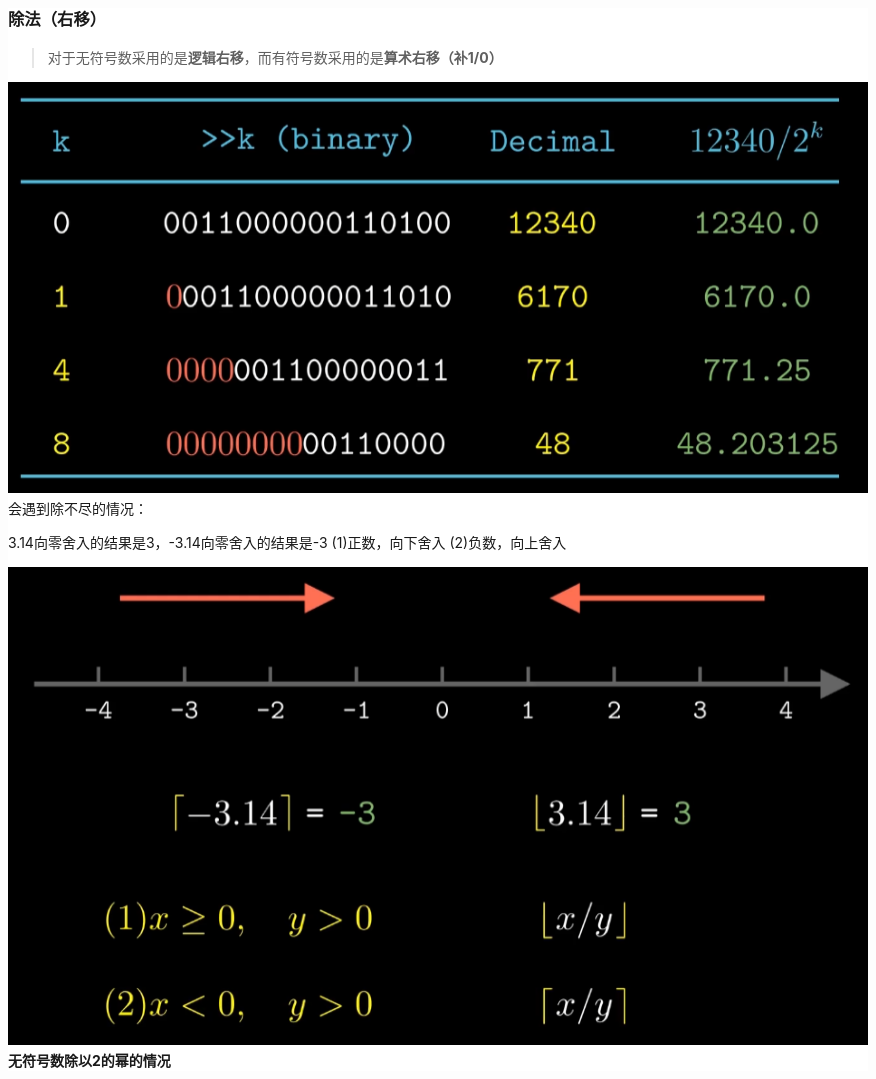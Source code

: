 ### 除法（右移）

>对于无符号数采用的是**逻辑右移**，而有符号数采用的是**算术右移（补1/0）**

![](./images/1716387410612.png)
会遇到除不尽的情况：

3.14向零舍入的结果是3，-3.14向零舍入的结果是-3
(1)正数，向下舍入
(2)负数，向上舍入

![](./images/1716387551637.png)
**无符号数除以2的幂的情况**
